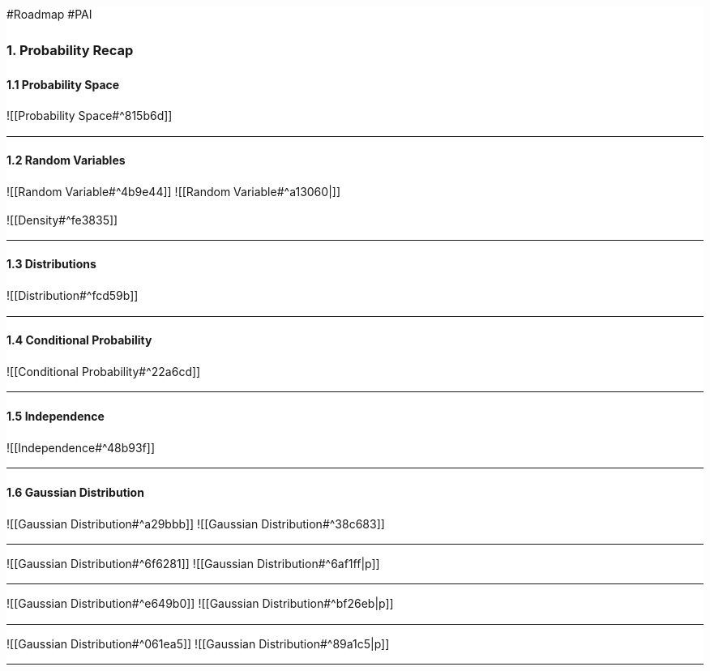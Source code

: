 #Roadmap #PAI 

### 1. Probability Recap

#### 1.1 Probability Space
![[Probability Space#^815b6d]]

---
#### 1.2 Random Variables
![[Random Variable#^4b9e44]]
![[Random Variable#^a13060|]]

![[Density#^fe3835]]

---
#### 1.3 Distributions
![[Distribution#^fcd59b]]

---
#### 1.4 Conditional Probability
![[Conditional Probability#^22a6cd]]

---
#### 1.5 Independence
![[Independence#^48b93f]]

---
#### 1.6 Gaussian Distribution
![[Gaussian Distribution#^a29bbb]]
![[Gaussian Distribution#^38c683]]

---

![[Gaussian Distribution#^6f6281]]
![[Gaussian Distribution#^6af1ff|p]]

---
![[Gaussian Distribution#^e649b0]]
![[Gaussian Distribution#^bf26eb|p]]

---
![[Gaussian Distribution#^061ea5]]
![[Gaussian Distribution#^89a1c5|p]]

---